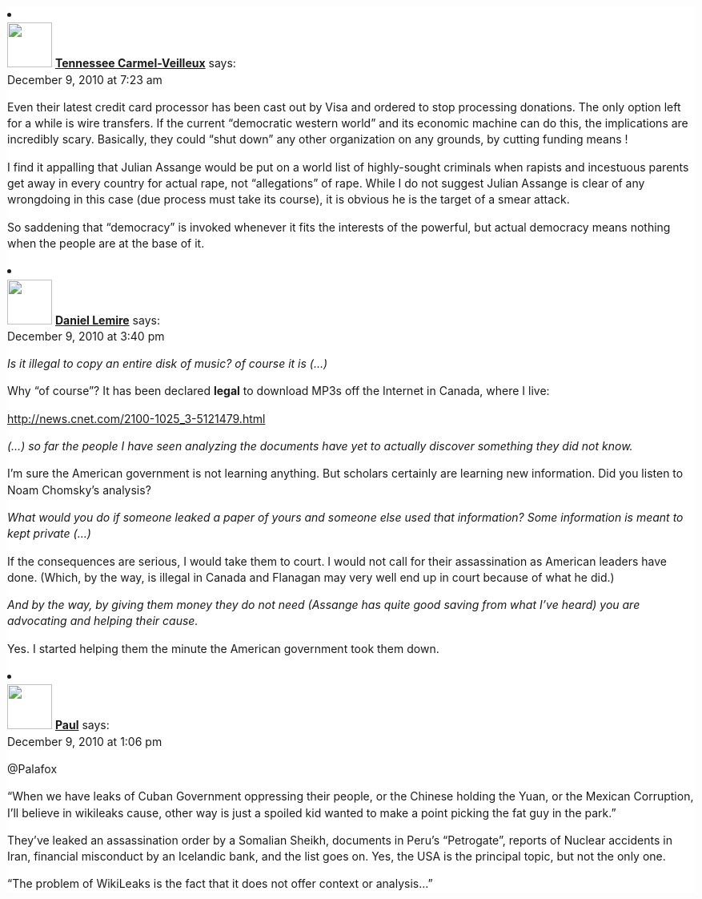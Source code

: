 <li id="comment-54000" class="comment even thread-even depth-1">
<div class="comment-author vcard">
<img alt src="https://secure.gravatar.com/avatar/d05a6bf75b31c9693d06d0a2eece6595?s=56&#038;d=mm&#038;r=g" srcset="https://secure.gravatar.com/avatar/d05a6bf75b31c9693d06d0a2eece6595?s=112&#038;d=mm&#038;r=g 2x" class="avatar avatar-56 photo" height="56" width="56" loading="lazy" decoding="async" /> <b class="fn"><a href="http://www.tentech.ca" class="url" rel="ugc external nofollow">Tennessee Carmel-Veilleux</a></b> <span class="says">says:</span> </div>
<div class="comment-metadata"><time datetime="2010-12-09T07:23:58+00:00">December 9, 2010 at 7:23 am</time></a> </div>
<div class="comment-content">
<p>Even their latest credit card processor has been cast out by Visa and ordered to stop processing donations. The only option left for a while is wire transfers. If the current &ldquo;democratic western world&rdquo; and its economic machine can do this, the implications are incredibly scary. Basically, they could &ldquo;shut down&rdquo; any other organization on any grounds, by cutting funding means !</p>
<p>I find it appalling that Julian Assange would be put on a world list of highly-sought criminals when rapists and incestuous parents get away in every country for actual rape, not &ldquo;allegations&rdquo; of rape. While I do not suggest Julian Assange is clear of any wrongdoing in this case (due process must take its course), it is obvious he is the target of a smear attack.</p>
<p>So saddening that &ldquo;democracy&rdquo; is invoked whenever it fits the interests of the powerful, but actual democracy means nothing when the people are at the base of it.</p>
</div>
</li>
<li id="comment-54011" class="comment byuser comment-author-lemire bypostauthor odd alt thread-odd thread-alt depth-1">
<div class="comment-author vcard">
<img alt src="https://secure.gravatar.com/avatar/2ca999bef9535950f5b84281a4dab006?s=56&#038;d=mm&#038;r=g" srcset="https://secure.gravatar.com/avatar/2ca999bef9535950f5b84281a4dab006?s=112&#038;d=mm&#038;r=g 2x" class="avatar avatar-56 photo" height="56" width="56" loading="lazy" decoding="async" /> <b class="fn"><a href="https://lemire.me/blog/" class="url" rel="ugc">Daniel Lemire</a></b> <span class="says">says:</span> </div>
<div class="comment-metadata"><time datetime="2010-12-09T15:40:55+00:00">December 9, 2010 at 3:40 pm</time></a> </div>
<div class="comment-content">
<p><em>Is it illegal to copy an entire disk of music? of course it is (&#8230;) </em></p>
<p>Why &ldquo;of course&rdquo;? It has been declared <strong>legal</strong> to download MP3s off the Internet in Canada, where I live:</p>
<p><a href="http://news.cnet.com/2100-1025_3-5121479.html" rel="nofollow ugc">http://news.cnet.com/2100-1025_3-5121479.html</a></p>
<p><em>(&#8230;) so far the people I have seen analyzing the documents have yet to actually discover something they did not know.</em></p>
<p>I&rsquo;m sure the American government is not learning anything. But scholars certainly are learning new information. Did you listen to Noam Chomsky&rsquo;s analysis?</p>
<p><em>What would you do if someone leaked a paper of yours and someone else used that information? Some information is meant to kept private (&#8230;)</em></p>
<p>If the consequences are serious, I would take them to court. I would not call for their assassination as American leaders have done. (Which, by the way, is illegal in Canada and Flanagan may very well end up in court because of what he did.)</p>
<p><em>And by the way, by giving them money they do not need (Assange has quite good saving from what I&rsquo;ve heard) you are advocating and helping their cause.</em></p>
<p>Yes. I started helping them the minute the American government took them down.</p>
</div>
</li>
<li id="comment-54009" class="comment even thread-even depth-1">
<div class="comment-author vcard">
<img alt src="https://secure.gravatar.com/avatar/c47d7a71160b9ec79d34316139ff3cdb?s=56&#038;d=mm&#038;r=g" srcset="https://secure.gravatar.com/avatar/c47d7a71160b9ec79d34316139ff3cdb?s=112&#038;d=mm&#038;r=g 2x" class="avatar avatar-56 photo" height="56" width="56" loading="lazy" decoding="async" /> <b class="fn"><a href="https://futurepaul.blogspot.com" class="url" rel="ugc external nofollow">Paul</a></b> <span class="says">says:</span> </div>
<div class="comment-metadata"><time datetime="2010-12-09T13:06:57+00:00">December 9, 2010 at 1:06 pm</time></a> </div>
<div class="comment-content">
<p>@Palafox</p>
<p>&ldquo;When we have leaks of Cuban Government oppressing their people, or the Chinese holding the Yuan, or the Mexican Corruption, I&rsquo;ll believe in wikileaks cause, other way is just a spoiled kid wanted to make a point picking the fat guy in the park.&rdquo;</p>
<p>They&rsquo;ve leaked an assassination order by a Somalian Sheikh, documents in Peru&rsquo;s &ldquo;Petrogate&rdquo;, reports of Nuclear accidents in Iran, financial misconduct by an Icelandic bank, and the list goes on. Yes, the USA is the principal topic, but not the only one.</p>
<p>&ldquo;The problem of WikiLeaks is the fact that it does not offer context or analysis&#8230;&rdquo;</p>